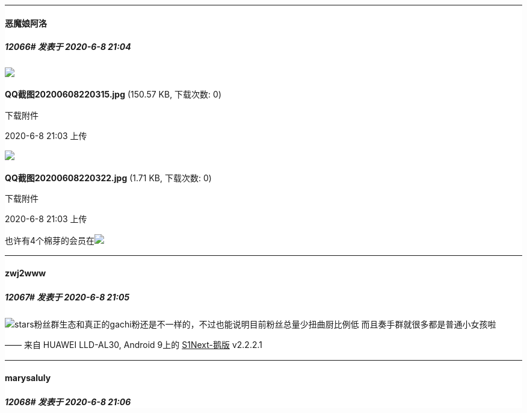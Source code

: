 


-----

####  恶魔娘阿洛  
##### 12066#       发表于 2020-6-8 21:04




<img src="https://img.saraba1st.com/forum/202006/08/210356u7d722fv5vfod55u.jpg" referrerpolicy="no-referrer">


<strong>QQ截图20200608220315.jpg</strong> (150.57 KB, 下载次数: 0)

下载附件

2020-6-8 21:03 上传





<img src="https://img.saraba1st.com/forum/202006/08/210355lp8rp10hrm0xp5xg.jpg" referrerpolicy="no-referrer">


<strong>QQ截图20200608220322.jpg</strong> (1.71 KB, 下载次数: 0)

下载附件

2020-6-8 21:03 上传







也许有4个棉芽的会员在<img src="https://static.saraba1st.com/image/smiley/face2017/066.png" referrerpolicy="no-referrer">







-----

####  zwj2www  
##### 12067#       发表于 2020-6-8 21:05



<img src="https://static.saraba1st.com/image/smiley/face2017/067.png" referrerpolicy="no-referrer">stars粉丝群生态和真正的gachi粉还是不一样的，不过也能说明目前粉丝总量少扭曲厨比例低
而且奏手群就很多都是普通小女孩啦

—— 来自 HUAWEI LLD-AL30, Android 9上的 [S1Next-鹅版](https://github.com/ykrank/S1-Next/releases) v2.2.2.1







-----

####  marysaluly  
##### 12068#       发表于 2020-6-8 21:06
